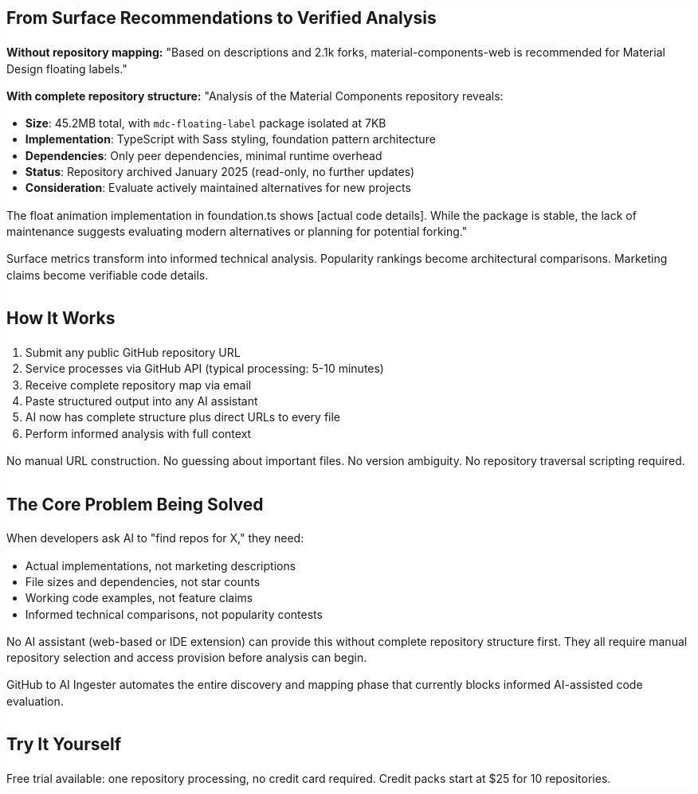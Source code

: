 ## From Surface Recommendations to Verified Analysis

**Without repository mapping:**
"Based on descriptions and 2.1k forks, material-components-web is recommended for Material Design floating labels."

**With complete repository structure:**
"Analysis of the Material Components repository reveals:

- **Size**: 45.2MB total, with `mdc-floating-label` package isolated at 7KB
- **Implementation**: TypeScript with Sass styling, foundation pattern architecture
- **Dependencies**: Only peer dependencies, minimal runtime overhead
- **Status**: Repository archived January 2025 (read-only, no further updates)
- **Consideration**: Evaluate actively maintained alternatives for new projects

The float animation implementation in foundation.ts shows [actual code details]. While the package is stable, the lack of maintenance suggests evaluating modern alternatives or planning for potential forking."

Surface metrics transform into informed technical analysis. Popularity rankings become architectural comparisons. Marketing claims become verifiable code details.

## How It Works

1. Submit any public GitHub repository URL
2. Service processes via GitHub API (typical processing: 5-10 minutes)
3. Receive complete repository map via email
4. Paste structured output into any AI assistant
5. AI now has complete structure plus direct URLs to every file
6. Perform informed analysis with full context

No manual URL construction. No guessing about important files. No version ambiguity. No repository traversal scripting required.

## The Core Problem Being Solved

When developers ask AI to "find repos for X," they need:
- Actual implementations, not marketing descriptions
- File sizes and dependencies, not star counts
- Working code examples, not feature claims
- Informed technical comparisons, not popularity contests

No AI assistant (web-based or IDE extension) can provide this without complete repository structure first. They all require manual repository selection and access provision before analysis can begin.

GitHub to AI Ingester automates the entire discovery and mapping phase that currently blocks informed AI-assisted code evaluation.

## Try It Yourself

Free trial available: one repository processing, no credit card required. Credit packs start at $25 for 10 repositories.
